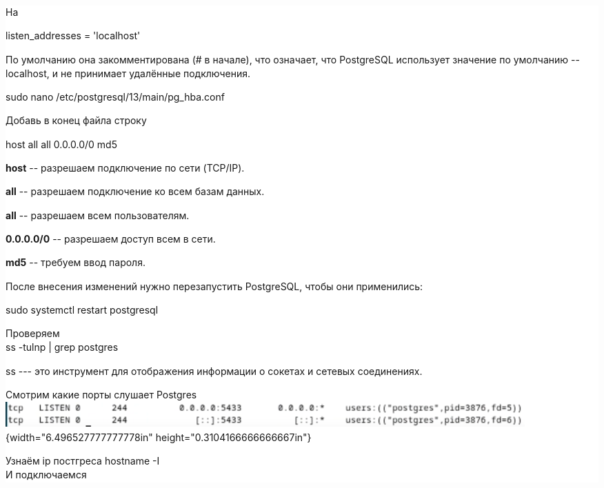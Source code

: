 На

listen_addresses = \'localhost\'

По умолчанию она закомментирована (# в начале), что означает, что
PostgreSQL использует значение по умолчанию -- localhost, и не принимает
удалённые подключения.

sudo nano /etc/postgresql/13/main/pg_hba.conf

Добавь в конец файла строку

host all all 0.0.0.0/0 md5

**host** -- разрешаем подключение по сети (TCP/IP).

**all** -- разрешаем подключение ко всем базам данных.

**all** -- разрешаем всем пользователям.

**0.0.0.0/0** -- разрешаем доступ всем в сети.

**md5** -- требуем ввод пароля.

После внесения изменений нужно перезапустить PostgreSQL, чтобы они
применились:

sudo systemctl restart postgresql

Проверяем\
ss -tulnp \| grep postgres

ss --- это инструмент для отображения информации о сокетах и сетевых
соединениях.

Смотрим какие порты слушает Postgres\
![](vertopal_28a8ccc310214587b8da5c8c651e6356/media/image18.png){width="6.496527777777778in"
height="0.3104166666666667in"}

Узнаём ip постгреса hostname -I\
И подключаемся
